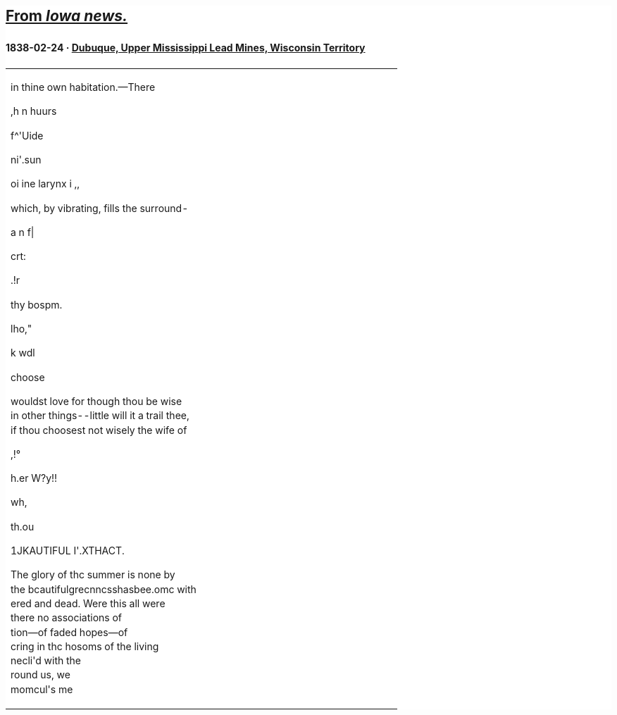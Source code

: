 
## [From _Iowa news._](https://www.loc.gov/resource/sn82015686/1838-02-24/ed-1/?sp=4)

#### 1838-02-24 &middot; [Dubuque, Upper Mississippi Lead Mines, Wisconsin Territory](http://dbpedia.org/resource/Dubuque%2C_Iowa)

<table style="width: 100%;"><tr><td style="width: 50%">

 in thine own habitation.—There  
  
,h n huurs  
  
f^&#x27;Uide  
  
ni&#x27;.sun  
  
oi ine larynx i ,,  
  
which, by vibrating, fills the surround-  
  
a n f|  
  
crt:  
  
.!r  
  
thy bospm.  
  
lho,&quot;  
  
k wdl  
  
choose  
  
wouldst love for though thou be wise  
in other things--little will it a trail thee,  
if thou choosest not wisely the wife of  
  
,!°  
  
h.er W?y!!  
  
wh,  
  
th.ou  
  
1JKAUTIFUL I&#x27;.XTHACT.  
  
The glory of thc summer is none by  
the bcautifulgrecnncsshasbee.omc with­  
ered and dead. Were this all were  
there no associations of  
tion—of faded hopes—of  
cring in thc hosoms of the living  
necli&#x27;d with the  
round us, we  
momcul&#x27;s me  
  